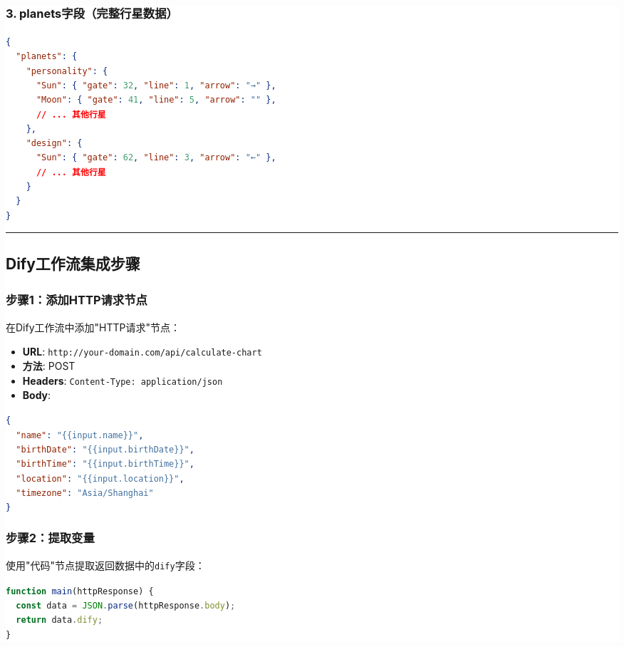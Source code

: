 ```json
```

### 3. planets字段（完整行星数据）

```json
{
  "planets": {
    "personality": {
      "Sun": { "gate": 32, "line": 1, "arrow": "→" },
      "Moon": { "gate": 41, "line": 5, "arrow": "" },
      // ... 其他行星
    },
    "design": {
      "Sun": { "gate": 62, "line": 3, "arrow": "←" },
      // ... 其他行星
    }
  }
}
```

---

## Dify工作流集成步骤

### 步骤1：添加HTTP请求节点

在Dify工作流中添加"HTTP请求"节点：

- **URL**: `http://your-domain.com/api/calculate-chart`
- **方法**: POST
- **Headers**: `Content-Type: application/json`
- **Body**:
```json
{
  "name": "{{input.name}}",
  "birthDate": "{{input.birthDate}}",
  "birthTime": "{{input.birthTime}}",
  "location": "{{input.location}}",
  "timezone": "Asia/Shanghai"
}
```

### 步骤2：提取变量

使用"代码"节点提取返回数据中的`dify`字段：

```javascript
function main(httpResponse) {
  const data = JSON.parse(httpResponse.body);
  return data.dify;
}
```
